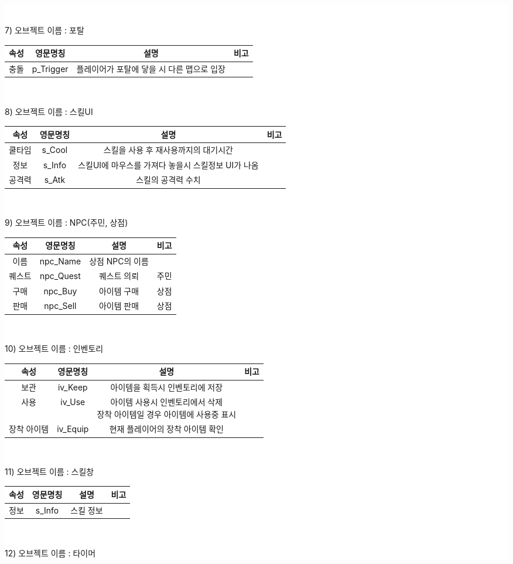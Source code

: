 <br>

7\) 오브젝트 이름 : 포탈
  
| 속성 | 영문명칭  | 설명 | 비고 |
|:----:|:----:|:----:|:----:|
| 충돌 | p_Trigger | 플레이어가 포탈에 닿을 시 다른 맵으로 입장 ||

<br>

8\) 오브젝트 이름 : 스킬UI
  
| 속성 | 영문명칭  | 설명 | 비고 |
|:----:|:----:|:----:|:----:|
| 쿨타임 | s_Cool | 스킬을 사용 후 재사용까지의 대기시간 ||
| 정보 | s_Info | 스킬UI에 마우스를 가져다 놓을시 스킬정보 UI가 나옴 ||
| 공격력 | s_Atk | 스킬의 공격력 수치 ||

<br>

9\) 오브젝트 이름 : NPC(주민, 상점)
  
| 속성 | 영문명칭  | 설명 | 비고 |
|:----:|:----:|:----:|:----:|
| 이름 | npc_Name | 상점 NPC의 이름 ||
| 퀘스트 | npc_Quest | 퀘스트 의뢰 |주민|
| 구매 | npc_Buy | 아이템 구매 |상점|
| 판매 | npc_Sell | 아이템 판매 |상점|

<br>

10\) 오브젝트 이름 : 인벤토리
  
| 속성 | 영문명칭  | 설명 | 비고 |
|:----:|:----:|:----:|:----:|
| 보관 | iv_Keep | 아이템을 획득시 인벤토리에 저장 ||
| 사용 | iv_Use | 아이템 사용시 인벤토리에서 삭제<br>장착 아이템일 경우 아이템에 사용중 표시 ||
| 장착 아이템 | iv_Equip | 현재 플레이어의 장착 아이템 확인 ||

<br>

11\) 오브젝트 이름 : 스킬창
  
| 속성 | 영문명칭  | 설명 | 비고 |
|:----:|:----:|:----:|:----:|
| 정보 | s_Info | 스킬 정보 ||

<br>

12\) 오브젝트 이름 : 타이머
  